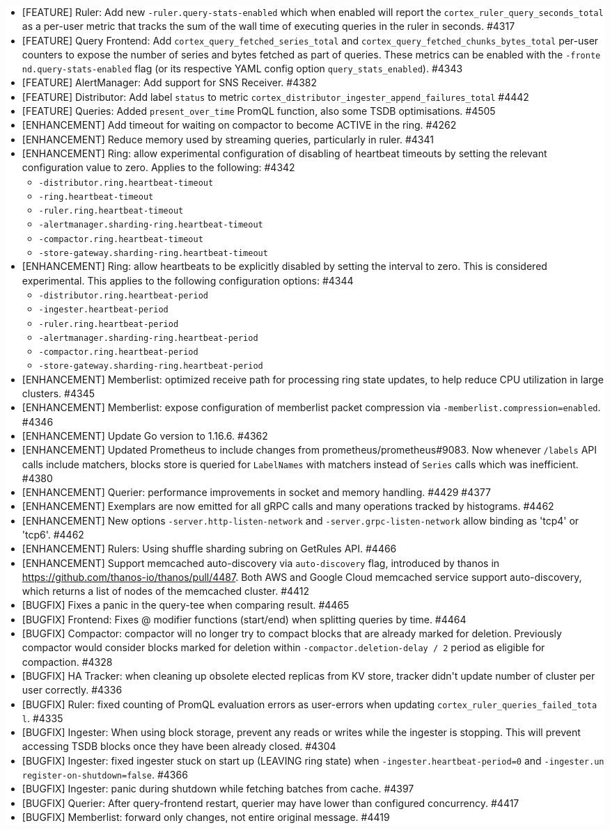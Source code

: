 * [FEATURE] Ruler: Add new `-ruler.query-stats-enabled` which when enabled will report the `cortex_ruler_query_seconds_total` as a per-user metric that tracks the sum of the wall time of executing queries in the ruler in seconds. #4317
* [FEATURE] Query Frontend: Add `cortex_query_fetched_series_total` and `cortex_query_fetched_chunks_bytes_total` per-user counters to expose the number of series and bytes fetched as part of queries. These metrics can be enabled with the `-frontend.query-stats-enabled` flag (or its respective YAML config option `query_stats_enabled`). #4343
* [FEATURE] AlertManager: Add support for SNS Receiver. #4382
* [FEATURE] Distributor: Add label `status` to metric `cortex_distributor_ingester_append_failures_total` #4442
* [FEATURE] Queries: Added `present_over_time` PromQL function, also some TSDB optimisations. #4505
* [ENHANCEMENT] Add timeout for waiting on compactor to become ACTIVE in the ring. #4262
* [ENHANCEMENT] Reduce memory used by streaming queries, particularly in ruler. #4341
* [ENHANCEMENT] Ring: allow experimental configuration of disabling of heartbeat timeouts by setting the relevant configuration value to zero. Applies to the following: #4342
  * `-distributor.ring.heartbeat-timeout`
  * `-ring.heartbeat-timeout`
  * `-ruler.ring.heartbeat-timeout`
  * `-alertmanager.sharding-ring.heartbeat-timeout`
  * `-compactor.ring.heartbeat-timeout`
  * `-store-gateway.sharding-ring.heartbeat-timeout`
* [ENHANCEMENT] Ring: allow heartbeats to be explicitly disabled by setting the interval to zero. This is considered experimental. This applies to the following configuration options: #4344
  * `-distributor.ring.heartbeat-period`
  * `-ingester.heartbeat-period`
  * `-ruler.ring.heartbeat-period`
  * `-alertmanager.sharding-ring.heartbeat-period`
  * `-compactor.ring.heartbeat-period`
  * `-store-gateway.sharding-ring.heartbeat-period`
* [ENHANCEMENT] Memberlist: optimized receive path for processing ring state updates, to help reduce CPU utilization in large clusters. #4345
* [ENHANCEMENT] Memberlist: expose configuration of memberlist packet compression via `-memberlist.compression=enabled`. #4346
* [ENHANCEMENT] Update Go version to 1.16.6. #4362
* [ENHANCEMENT] Updated Prometheus to include changes from prometheus/prometheus#9083. Now whenever `/labels` API calls include matchers, blocks store is queried for `LabelNames` with matchers instead of `Series` calls which was inefficient. #4380
* [ENHANCEMENT] Querier: performance improvements in socket and memory handling. #4429 #4377
* [ENHANCEMENT] Exemplars are now emitted for all gRPC calls and many operations tracked by histograms. #4462
* [ENHANCEMENT] New options `-server.http-listen-network` and `-server.grpc-listen-network` allow binding as 'tcp4' or 'tcp6'. #4462
* [ENHANCEMENT] Rulers: Using shuffle sharding subring on GetRules API. #4466
* [ENHANCEMENT] Support memcached auto-discovery via `auto-discovery` flag, introduced by thanos in https://github.com/thanos-io/thanos/pull/4487. Both AWS and Google Cloud memcached service support auto-discovery, which returns a list of nodes of the memcached cluster. #4412
* [BUGFIX] Fixes a panic in the query-tee when comparing result. #4465
* [BUGFIX] Frontend: Fixes @ modifier functions (start/end) when splitting queries by time. #4464
* [BUGFIX] Compactor: compactor will no longer try to compact blocks that are already marked for deletion. Previously compactor would consider blocks marked for deletion within `-compactor.deletion-delay / 2` period as eligible for compaction. #4328
* [BUGFIX] HA Tracker: when cleaning up obsolete elected replicas from KV store, tracker didn't update number of cluster per user correctly. #4336
* [BUGFIX] Ruler: fixed counting of PromQL evaluation errors as user-errors when updating `cortex_ruler_queries_failed_total`. #4335
* [BUGFIX] Ingester: When using block storage, prevent any reads or writes while the ingester is stopping. This will prevent accessing TSDB blocks once they have been already closed. #4304
* [BUGFIX] Ingester: fixed ingester stuck on start up (LEAVING ring state) when `-ingester.heartbeat-period=0` and `-ingester.unregister-on-shutdown=false`. #4366
* [BUGFIX] Ingester: panic during shutdown while fetching batches from cache. #4397
* [BUGFIX] Querier: After query-frontend restart, querier may have lower than configured concurrency. #4417
* [BUGFIX] Memberlist: forward only changes, not entire original message. #4419